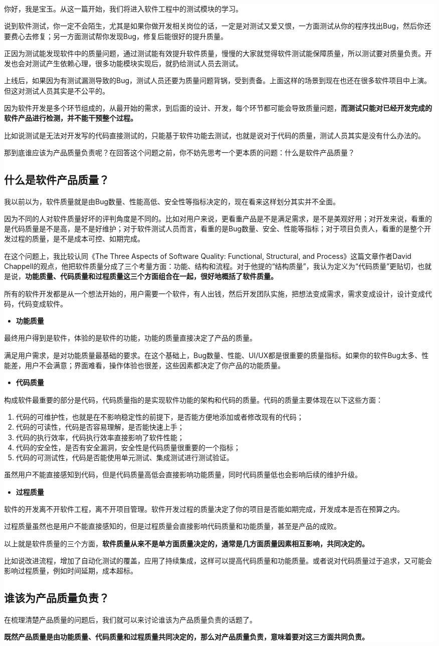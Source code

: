 你好，我是宝玉。从这一篇开始，我们将进入软件工程中的测试模块的学习。

说到软件测试，你一定不会陌生，尤其是如果你做开发相关岗位的话，一定是对测试又爱又恨，一方面测试从你的程序找出Bug，然后你还要费心去修复；另一方面测试帮你发现Bug，修复后能很好的提升质量。

正因为测试能发现软件中的质量问题，通过测试能有效提升软件质量，慢慢的大家就觉得软件测试能保障质量，所以测试要对质量负责。开发也会对测试产生依赖心理，很多功能模块实现后，就扔给测试人员去测试。

上线后，如果因为有测试漏测导致的Bug，测试人员还要为质量问题背锅，受到责备。上面这样的场景到现在也还在很多软件项目中上演。但这对测试人员其实是不公平的。

因为软件开发是多个环节组成的，从最开始的需求，到后面的设计、开发，每个环节都可能会导致质量问题，**而测试只能对已经开发完成的软件产品进行检测，并不能干预整个过程。**

比如说测试是无法对开发写的代码直接测试的，只能基于软件功能去测试，也就是说对于代码的质量，测试人员其实是没有什么办法的。

那到底谁应该为产品质量负责呢？在回答这个问题之前，你不妨先思考一个更本质的问题：什么是软件产品质量？

## 什么是软件产品质量？

我以前以为，软件质量就是由Bug数量、性能高低、安全性等指标决定的，现在看来这样划分其实并不全面。

因为不同的人对软件质量好坏的评判角度是不同的。比如对用户来说，更看重产品是不是满足需求，是不是美观好用；对开发来说，看重的是代码质量是不是高，是不是好维护；对于软件测试人员而言，看重的是Bug数量、安全、性能等指标；对于项目负责人，看重的是整个开发过程的质量，是不是成本可控、如期完成。

在这个问题上，我比较认同《The Three Aspects of Software Quality: Functional, Structural, and Process》这篇文章作者David Chappell的观点，他把软件质量分成了三个考量方面：功能、结构和流程。对于他提的“结构质量”，我认为定义为“代码质量”更贴切，也就是说，**功能质量、代码质量和过程质量这三个方面组合在一起，很好地概括了软件质量。**

所有的软件开发都是从一个想法开始的，用户需要一个软件，有人出钱，然后开发团队实施，把想法变成需求，需求变成设计，设计变成代码，代码变成软件。

- **功能质量**

最终用户得到是软件，体验的是软件的功能，功能的质量直接决定了产品的质量。

满足用户需求，是对功能质量最基础的要求。在这个基础上，Bug数量、性能、UI/UX都是很重要的质量指标。如果你的软件Bug太多、性能差，用户不会满意；界面难看，操作体验也很差，这些因素都决定了你产品的功能质量。

- **代码质量**

构成软件最重要的部分是代码，代码质量指的是实现软件功能的架构和代码的质量。代码的质量主要体现在以下这些方面：

1. 代码的可维护性，也就是在不影响稳定性的前提下，是否能方便地添加或者修改现有的代码；
2. 代码的可读性，代码是否容易理解，是否能快速上手；
3. 代码的执行效率，代码执行效率直接影响了软件性能；
4. 代码的安全性，是否有安全漏洞，安全性是代码质量很重要的一个指标；
5. 代码的可测试性，代码是否能使用单元测试、集成测试进行测试验证。

虽然用户不能直接感知到代码，但是代码质量高低会直接影响功能质量，同时代码质量低也会影响后续的维护升级。

- **过程质量**

软件的开发离不开软件工程，离不开项目管理。软件开发过程的质量决定了你的项目是否能如期完成，开发成本是否在预算之内。

过程质量虽然也是用户不能直接感知的，但是过程质量会直接影响代码质量和功能质量，甚至是产品的成败。

以上就是软件质量的三个方面，**软件质量从来不是单方面质量决定的，通常是几方面质量因素相互影响，共同决定的。**

比如说改进流程，增加了自动化测试的覆盖，应用了持续集成，这样可以提高代码质量和功能质量。或者说对代码质量过于追求，又可能会影响过程质量，例如时间延期，成本超标。

## 谁该为产品质量负责？

在梳理清楚产品质量的问题后，我们就可以来讨论谁该为产品质量负责的话题了。

**既然产品质量是由功能质量、代码质量和过程质量共同决定的，那么对产品质量负责，意味着要对这三方面共同负责。**
